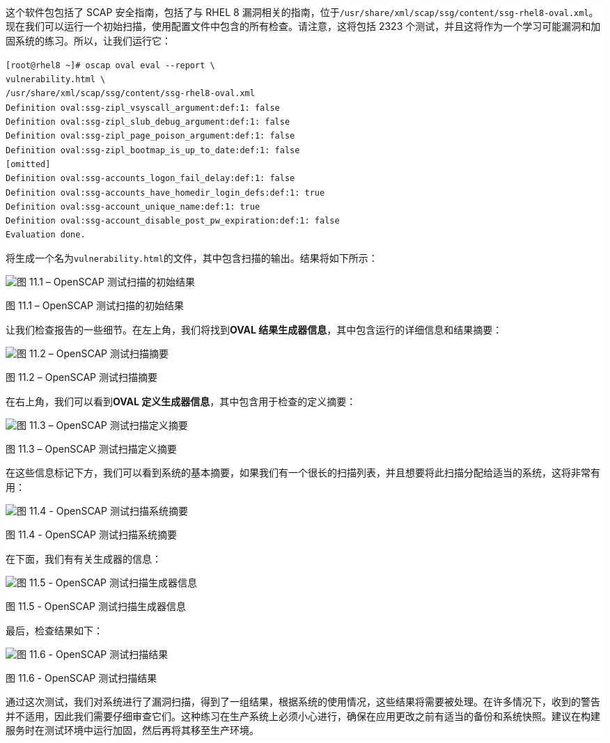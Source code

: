 这个软件包包括了 SCAP 安全指南，包括了与 RHEL 8 漏洞相关的指南，位于`/usr/share/xml/scap/ssg/content/ssg-rhel8-oval.xml`。现在我们可以运行一个初始扫描，使用配置文件中包含的所有检查。请注意，这将包括 2323 个测试，并且这将作为一个学习可能漏洞和加固系统的练习。所以，让我们运行它：

```
[root@rhel8 ~]# oscap oval eval --report \
vulnerability.html \
/usr/share/xml/scap/ssg/content/ssg-rhel8-oval.xml
Definition oval:ssg-zipl_vsyscall_argument:def:1: false
Definition oval:ssg-zipl_slub_debug_argument:def:1: false
Definition oval:ssg-zipl_page_poison_argument:def:1: false
Definition oval:ssg-zipl_bootmap_is_up_to_date:def:1: false
[omitted]
Definition oval:ssg-accounts_logon_fail_delay:def:1: false
Definition oval:ssg-accounts_have_homedir_login_defs:def:1: true
Definition oval:ssg-account_unique_name:def:1: true
Definition oval:ssg-account_disable_post_pw_expiration:def:1: false
Evaluation done.
```

将生成一个名为`vulnerability.html`的文件，其中包含扫描的输出。结果将如下所示：

![图 11.1 – OpenSCAP 测试扫描的初始结果](https://github.com/OpenDocCN/freelearn-linux-zh/raw/master/docs/rhel8-adm/img/B16799_11_001.jpg)

图 11.1 – OpenSCAP 测试扫描的初始结果

让我们检查报告的一些细节。在左上角，我们将找到**OVAL 结果生成器信息**，其中包含运行的详细信息和结果摘要：

![图 11.2 – OpenSCAP 测试扫描摘要](https://github.com/OpenDocCN/freelearn-linux-zh/raw/master/docs/rhel8-adm/img/B16799_11_002.jpg)

图 11.2 – OpenSCAP 测试扫描摘要

在右上角，我们可以看到**OVAL 定义生成器信息**，其中包含用于检查的定义摘要：

![图 11.3 – OpenSCAP 测试扫描定义摘要](https://github.com/OpenDocCN/freelearn-linux-zh/raw/master/docs/rhel8-adm/img/B16799_11_003.jpg)

图 11.3 – OpenSCAP 测试扫描定义摘要

在这些信息标记下方，我们可以看到系统的基本摘要，如果我们有一个很长的扫描列表，并且想要将此扫描分配给适当的系统，这将非常有用：

![图 11.4 - OpenSCAP 测试扫描系统摘要](https://github.com/OpenDocCN/freelearn-linux-zh/raw/master/docs/rhel8-adm/img/B16799_11_004.jpg)

图 11.4 - OpenSCAP 测试扫描系统摘要

在下面，我们有有关生成器的信息：

![图 11.5 - OpenSCAP 测试扫描生成器信息](https://github.com/OpenDocCN/freelearn-linux-zh/raw/master/docs/rhel8-adm/img/B16799_11_005.jpg)

图 11.5 - OpenSCAP 测试扫描生成器信息

最后，检查结果如下：

![图 11.6 - OpenSCAP 测试扫描结果](https://github.com/OpenDocCN/freelearn-linux-zh/raw/master/docs/rhel8-adm/img/B16799_11_006.jpg)

图 11.6 - OpenSCAP 测试扫描结果

通过这次测试，我们对系统进行了漏洞扫描，得到了一组结果，根据系统的使用情况，这些结果将需要被处理。在许多情况下，收到的警告并不适用，因此我们需要仔细审查它们。这种练习在生产系统上必须小心进行，确保在应用更改之前有适当的备份和系统快照。建议在构建服务时在测试环境中运行加固，然后再将其移至生产环境。
